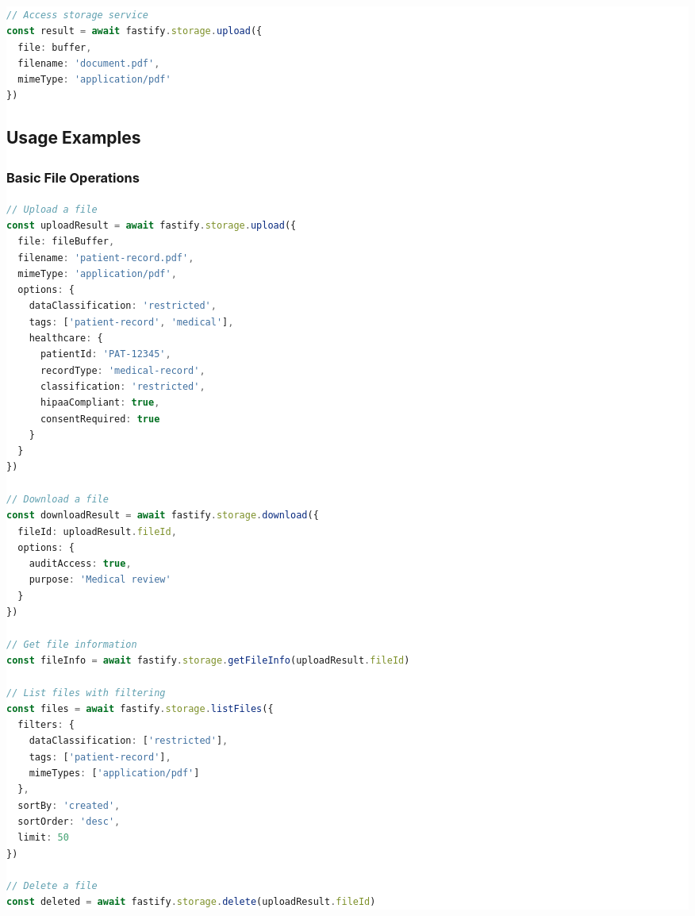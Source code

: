 ```typescript
// Access storage service
const result = await fastify.storage.upload({
  file: buffer,
  filename: 'document.pdf',
  mimeType: 'application/pdf'
})
```

## Usage Examples

### Basic File Operations

```typescript
// Upload a file
const uploadResult = await fastify.storage.upload({
  file: fileBuffer,
  filename: 'patient-record.pdf',
  mimeType: 'application/pdf',
  options: {
    dataClassification: 'restricted',
    tags: ['patient-record', 'medical'],
    healthcare: {
      patientId: 'PAT-12345',
      recordType: 'medical-record',
      classification: 'restricted',
      hipaaCompliant: true,
      consentRequired: true
    }
  }
})

// Download a file
const downloadResult = await fastify.storage.download({
  fileId: uploadResult.fileId,
  options: {
    auditAccess: true,
    purpose: 'Medical review'
  }
})

// Get file information
const fileInfo = await fastify.storage.getFileInfo(uploadResult.fileId)

// List files with filtering
const files = await fastify.storage.listFiles({
  filters: {
    dataClassification: ['restricted'],
    tags: ['patient-record'],
    mimeTypes: ['application/pdf']
  },
  sortBy: 'created',
  sortOrder: 'desc',
  limit: 50
})

// Delete a file
const deleted = await fastify.storage.delete(uploadResult.fileId)
```
